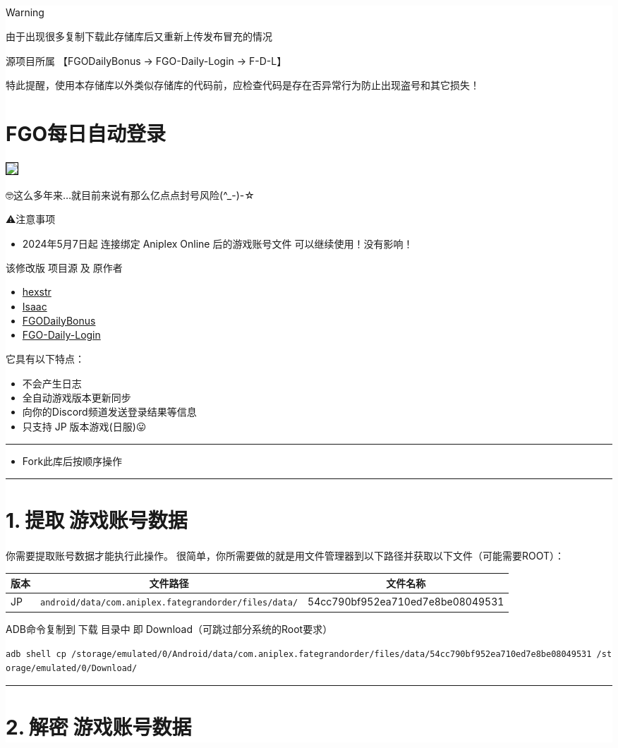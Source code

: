 > [!WARNING]
> 由于出现很多复制下载此存储库后又重新上传发布冒充的情况
> 
> 源项目所属 【FGODailyBonus -> FGO-Daily-Login -> F-D-L】
> 
> 特此提醒，使用本存储库以外类似存储库的代码前，应检查代码是存在否异常行为防止出现盗号和其它损失！



# FGO每日自动登录

<img width="33%" style="border: 1px solid black" src="https://i.imgur.com/azBO1qu.png">

🤓这么多年来…就目前来说有那么亿点点封号风险(^_-)-☆

⚠️注意事项
 - 2024年5月7日起 连接绑定 Aniplex Online 后的游戏账号文件  可以继续使用！没有影响！

该修改版 项目源 及 原作者

- [hexstr](https://github.com/hexstr)
- [Isaac](https://github.com/O-Isaac)
- [FGODailyBonus](https://github.com/hexstr/FGODailyBonus)
- [FGO-Daily-Login](https://github.com/O-Isaac/FGO-Daily-Login)
  

它具有以下特点：
- 不会产生日志
- 全自动游戏版本更新同步
- 向你的Discord频道发送登录结果等信息
- 只支持 JP 版本游戏(日服)😛
- ---------------------------------------------------------------------------------- -
- Fork此库后按顺序操作
- ---------------------------------------------------------------------------------- -

# 1. 提取 游戏账号数据

你需要提取账号数据才能执行此操作。
很简单，你所需要做的就是用文件管理器到以下路径并获取以下文件（可能需要ROOT）： 

| 版本 | 文件路径 | 文件名称 |
| --- | --- | --- | 
| JP | `android/data/com.aniplex.fategrandorder/files/data/` | 54cc790bf952ea710ed7e8be08049531 |

ADB命令复制到 下载 目录中 即 Download（可跳过部分系统的Root要求）
```console
adb shell cp /storage/emulated/0/Android/data/com.aniplex.fategrandorder/files/data/54cc790bf952ea710ed7e8be08049531 /storage/emulated/0/Download/
```  
-----------------

# 2. 解密 游戏账号数据
